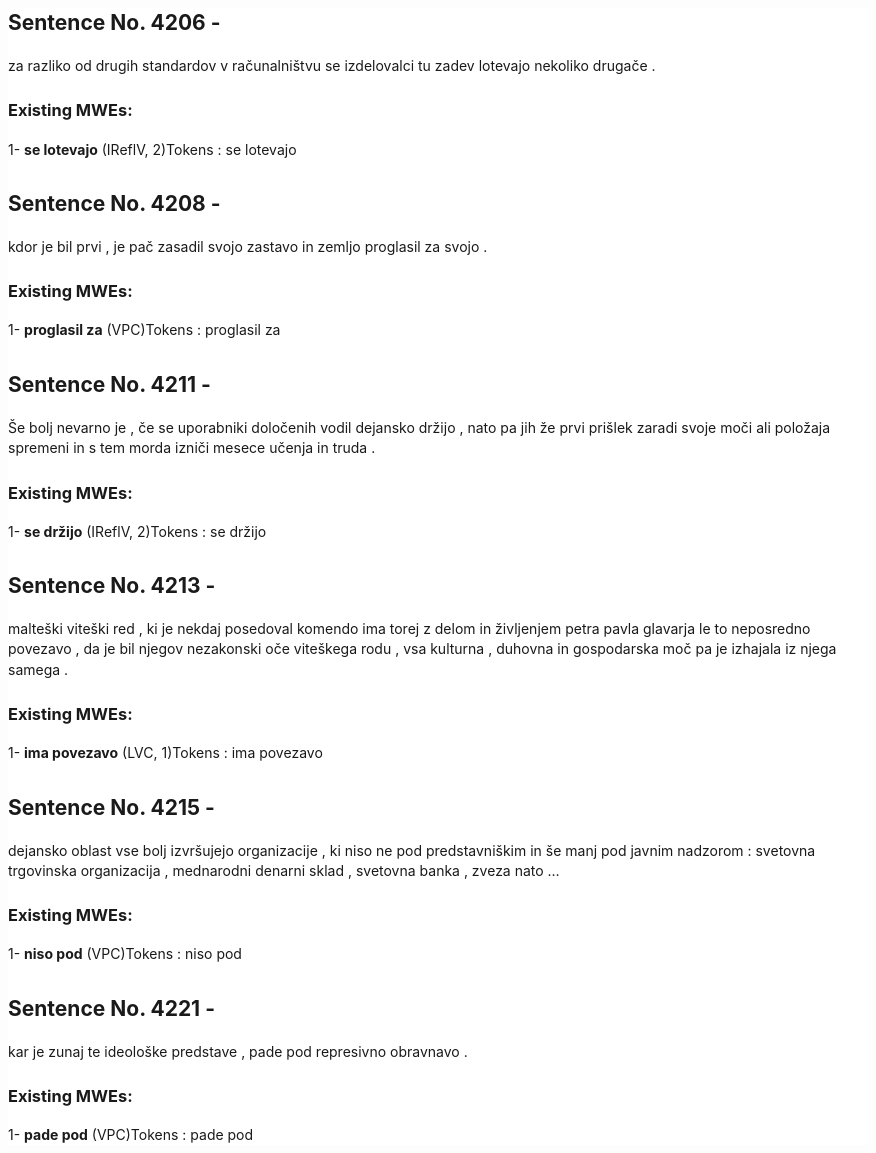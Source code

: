 ## Sentence No. 4206 - 
za razliko od drugih standardov v računalništvu se izdelovalci tu zadev lotevajo nekoliko drugače . 
### Existing MWEs: 
1- **se lotevajo** (IReflV, 2)Tokens : 
se
lotevajo

## Sentence No. 4208 - 
kdor je bil prvi , je pač zasadil svojo zastavo in zemljo proglasil za svojo . 
### Existing MWEs: 
1- **proglasil za** (VPC)Tokens : 
proglasil
za

## Sentence No. 4211 - 
Še bolj nevarno je , če se uporabniki določenih vodil dejansko držijo , nato pa jih že prvi prišlek zaradi svoje moči ali položaja spremeni in s tem morda izniči mesece učenja in truda . 
### Existing MWEs: 
1- **se držijo** (IReflV, 2)Tokens : 
se
držijo

## Sentence No. 4213 - 
malteški viteški red , ki je nekdaj posedoval komendo ima torej z delom in življenjem petra pavla glavarja le to neposredno povezavo , da je bil njegov nezakonski oče viteškega rodu , vsa kulturna , duhovna in gospodarska moč pa je izhajala iz njega samega . 
### Existing MWEs: 
1- **ima povezavo** (LVC, 1)Tokens : 
ima
povezavo

## Sentence No. 4215 - 
dejansko oblast vse bolj izvršujejo organizacije , ki niso ne pod predstavniškim in še manj pod javnim nadzorom : svetovna trgovinska organizacija , mednarodni denarni sklad , svetovna banka , zveza nato … 
### Existing MWEs: 
1- **niso pod** (VPC)Tokens : 
niso
pod

## Sentence No. 4221 - 
kar je zunaj te ideološke predstave , pade pod represivno obravnavo . 
### Existing MWEs: 
1- **pade pod** (VPC)Tokens : 
pade
pod
